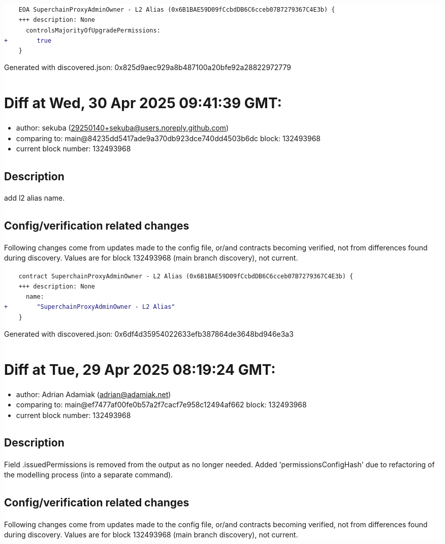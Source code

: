 ```diff
    EOA SuperchainProxyAdminOwner - L2 Alias (0x6B1BAE59D09fCcbdDB6C6cceb07B7279367C4E3b) {
    +++ description: None
      controlsMajorityOfUpgradePermissions:
+        true
    }
```

Generated with discovered.json: 0x825d9aec929a8b487100a20bfe92a28822972779

# Diff at Wed, 30 Apr 2025 09:41:39 GMT:

- author: sekuba (<29250140+sekuba@users.noreply.github.com>)
- comparing to: main@84235dd5417ade9a370db923dce740dd4503b6dc block: 132493968
- current block number: 132493968

## Description

add l2 alias name.

## Config/verification related changes

Following changes come from updates made to the config file,
or/and contracts becoming verified, not from differences found during
discovery. Values are for block 132493968 (main branch discovery), not current.

```diff
    contract SuperchainProxyAdminOwner - L2 Alias (0x6B1BAE59D09fCcbdDB6C6cceb07B7279367C4E3b) {
    +++ description: None
      name:
+        "SuperchainProxyAdminOwner - L2 Alias"
    }
```

Generated with discovered.json: 0x6df4d35954022633efb387864de3648bd946e3a3

# Diff at Tue, 29 Apr 2025 08:19:24 GMT:

- author: Adrian Adamiak (<adrian@adamiak.net>)
- comparing to: main@ef7477af00fe0b57a2f7cacf7e958c12494af662 block: 132493968
- current block number: 132493968

## Description

Field .issuedPermissions is removed from the output as no longer needed. Added 'permissionsConfigHash' due to refactoring of the modelling process (into a separate command).

## Config/verification related changes

Following changes come from updates made to the config file,
or/and contracts becoming verified, not from differences found during
discovery. Values are for block 132493968 (main branch discovery), not current.
